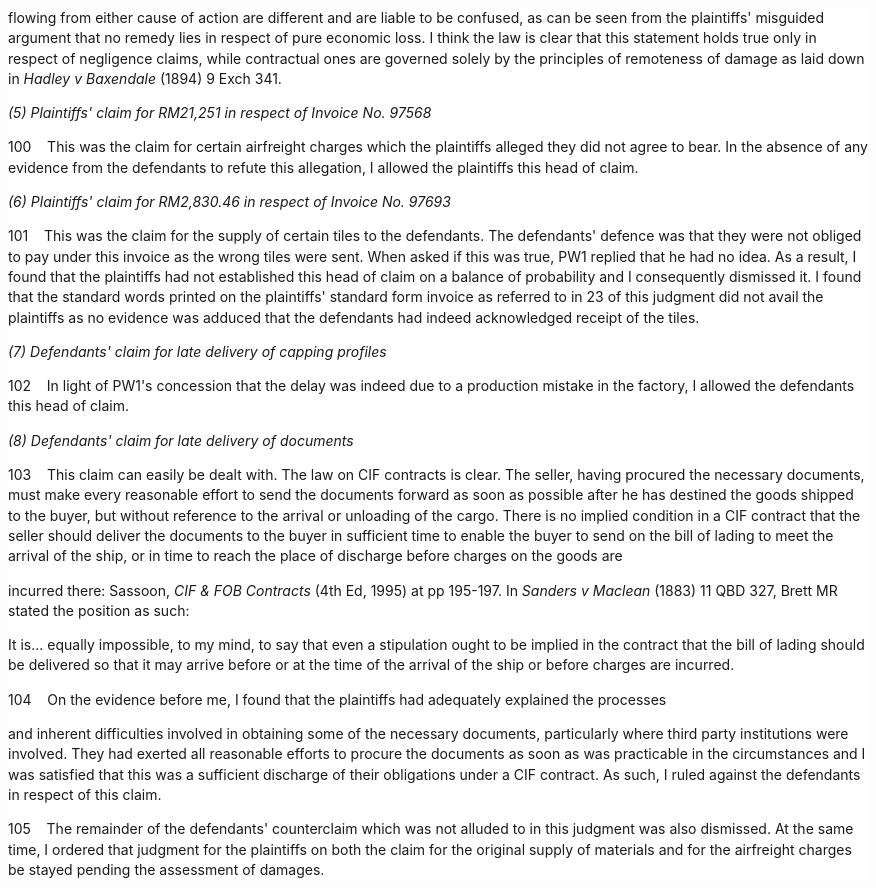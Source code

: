 flowing from either cause of action are different and are liable to be confused, as can be seen from the plaintiffs' misguided argument that no remedy lies in respect of pure economic loss. I think the law is clear that this statement holds true only in respect of negligence claims, while contractual ones are governed solely by the principles of remoteness of damage as laid down in _Hadley v Baxendale_ (1894) 9 Exch 341. 

_(5) Plaintiffs' claim for RM21,251 in respect of Invoice No. 97568_ 

100    This was the claim for certain airfreight charges which the plaintiffs alleged they did not agree to bear. In the absence of any evidence from the defendants to refute this allegation, I allowed the plaintiffs this head of claim. 

_(6) Plaintiffs' claim for RM2,830.46 in respect of Invoice No. 97693_ 

101    This was the claim for the supply of certain tiles to the defendants. The defendants' defence was that they were not obliged to pay under this invoice as the wrong tiles were sent. When asked if this was true, PW1 replied that he had no idea. As a result, I found that the plaintiffs had not established this head of claim on a balance of probability and I consequently dismissed it. I found that the standard words printed on the plaintiffs' standard form invoice as referred to in 23 of this judgment did not avail the plaintiffs as no evidence was adduced that the defendants had indeed acknowledged receipt of the tiles. 

_(7) Defendants' claim for late delivery of capping profiles_ 

102    In light of PW1's concession that the delay was indeed due to a production mistake in the factory, I allowed the defendants this head of claim. 

_(8) Defendants' claim for late delivery of documents_ 

103    This claim can easily be dealt with. The law on CIF contracts is clear. The seller, having procured the necessary documents, must make every reasonable effort to send the documents forward as soon as possible after he has destined the goods shipped to the buyer, but without reference to the arrival or unloading of the cargo. There is no implied condition in a CIF contract that the seller should deliver the documents to the buyer in sufficient time to enable the buyer to send on the bill of lading to meet the arrival of the ship, or in time to reach the place of discharge before charges on the goods are 

incurred there: Sassoon, _CIF & FOB Contracts_ (4th Ed, 1995) at pp 195-197. In _Sanders v Maclean_ (1883) 11 QBD 327, Brett MR stated the position as such: 

 It is... equally impossible, to my mind, to say that even a stipulation ought to be implied in the contract that the bill of lading should be delivered so that it may arrive before or at the time of the arrival of the ship or before charges are incurred. 

104    On the evidence before me, I found that the plaintiffs had adequately explained the processes 


and inherent difficulties involved in obtaining some of the necessary documents, particularly where third party institutions were involved. They had exerted all reasonable efforts to procure the documents as soon as was practicable in the circumstances and I was satisfied that this was a sufficient discharge of their obligations under a CIF contract. As such, I ruled against the defendants in respect of this claim. 

105    The remainder of the defendants' counterclaim which was not alluded to in this judgment was also dismissed. At the same time, I ordered that judgment for the plaintiffs on both the claim for the original supply of materials and for the airfreight charges be stayed pending the assessment of damages. 
